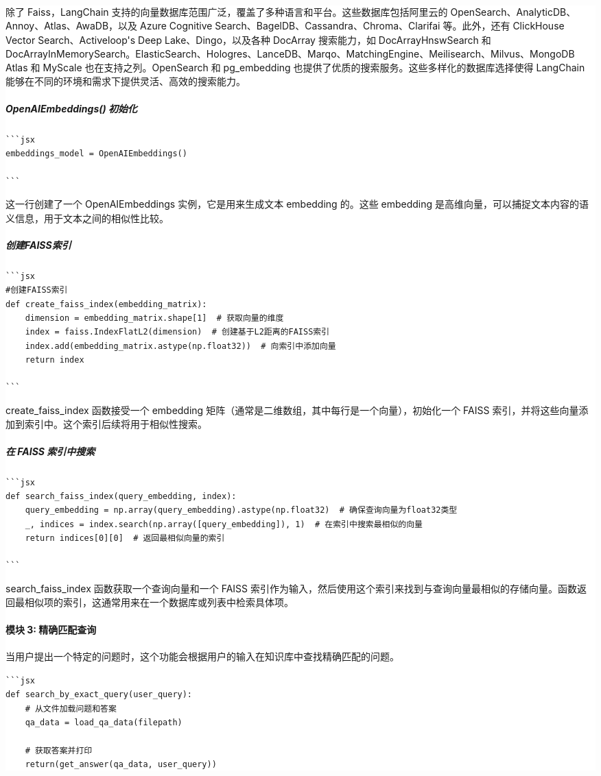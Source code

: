 除了 Faiss，LangChain 支持的向量数据库范围广泛，覆盖了多种语言和平台。这些数据库包括阿里云的 OpenSearch、AnalyticDB、Annoy、Atlas、AwaDB，以及 Azure Cognitive Search、BagelDB、Cassandra、Chroma、Clarifai 等。此外，还有 ClickHouse Vector Search、Activeloop's Deep Lake、Dingo，以及各种 DocArray 搜索能力，如 DocArrayHnswSearch 和DocArrayInMemorySearch。ElasticSearch、Hologres、LanceDB、Marqo、MatchingEngine、Meilisearch、Milvus、MongoDB Atlas 和 MyScale 也在支持之列。OpenSearch 和 pg_embedding 也提供了优质的搜索服务。这些多样化的数据库选择使得 LangChain 能够在不同的环境和需求下提供灵活、高效的搜索能力。 

#####  **OpenAIEmbeddings() 初始化**
    
    
    ```jsx
    embeddings_model = OpenAIEmbeddings()
    
    ```

这一行创建了一个 OpenAIEmbeddings 实例，它是用来生成文本 embedding 的。这些 embedding 是高维向量，可以捕捉文本内容的语义信息，用于文本之间的相似性比较。 

#####  **创建FAISS索引**
    
    
    ```jsx
    #创建FAISS索引
    def create_faiss_index(embedding_matrix):
        dimension = embedding_matrix.shape[1]  # 获取向量的维度
        index = faiss.IndexFlatL2(dimension)  # 创建基于L2距离的FAISS索引
        index.add(embedding_matrix.astype(np.float32))  # 向索引中添加向量
        return index
    
    ```

create_faiss_index 函数接受一个 embedding 矩阵（通常是二维数组，其中每行是一个向量），初始化一个 FAISS 索引，并将这些向量添加到索引中。这个索引后续将用于相似性搜索。 

#####  **在 FAISS 索引中搜索**
    
    
    ```jsx
    def search_faiss_index(query_embedding, index):
        query_embedding = np.array(query_embedding).astype(np.float32)  # 确保查询向量为float32类型
        _, indices = index.search(np.array([query_embedding]), 1)  # 在索引中搜索最相似的向量
        return indices[0][0]  # 返回最相似向量的索引
    
    ```

search_faiss_index 函数获取一个查询向量和一个 FAISS 索引作为输入，然后使用这个索引来找到与查询向量最相似的存储向量。函数返回最相似项的索引，这通常用来在一个数据库或列表中检索具体项。 

####  **模块 3: 精确匹配查询**

当用户提出一个特定的问题时，这个功能会根据用户的输入在知识库中查找精确匹配的问题。 
    
    
    ```jsx
    def search_by_exact_query(user_query):
        # 从文件加载问题和答案
        qa_data = load_qa_data(filepath)
    
        # 获取答案并打印
        return(get_answer(qa_data, user_query))
    
